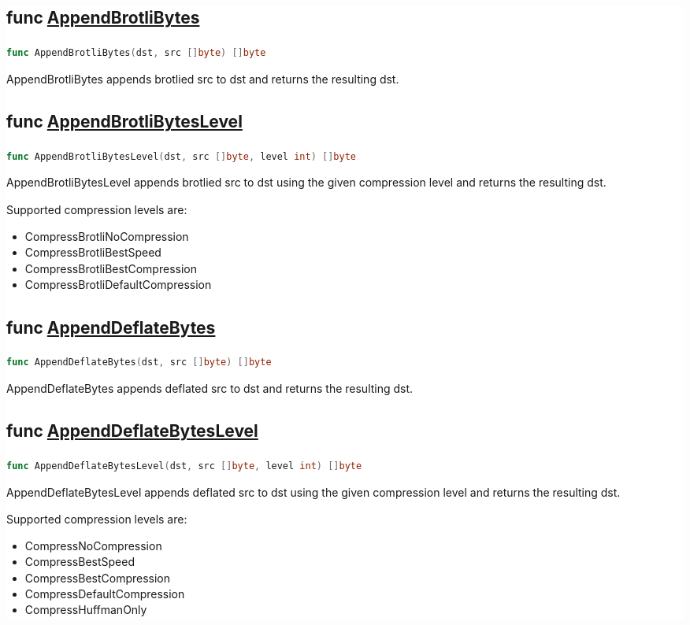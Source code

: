<a name="AppendBrotliBytes"></a>
## func [AppendBrotliBytes](<https://github.com/valyala/fasthttp/blob/master/brotli.go#L163>)

```go
func AppendBrotliBytes(dst, src []byte) []byte
```

AppendBrotliBytes appends brotlied src to dst and returns the resulting dst.

<a name="AppendBrotliBytesLevel"></a>
## func [AppendBrotliBytesLevel](<https://github.com/valyala/fasthttp/blob/master/brotli.go#L99>)

```go
func AppendBrotliBytesLevel(dst, src []byte, level int) []byte
```

AppendBrotliBytesLevel appends brotlied src to dst using the given compression level and returns the resulting dst.

Supported compression levels are:

- CompressBrotliNoCompression
- CompressBrotliBestSpeed
- CompressBrotliBestCompression
- CompressBrotliDefaultCompression

<a name="AppendDeflateBytes"></a>
## func [AppendDeflateBytes](<https://github.com/valyala/fasthttp/blob/master/compress.go#L317>)

```go
func AppendDeflateBytes(dst, src []byte) []byte
```

AppendDeflateBytes appends deflated src to dst and returns the resulting dst.

<a name="AppendDeflateBytesLevel"></a>
## func [AppendDeflateBytesLevel](<https://github.com/valyala/fasthttp/blob/master/compress.go#L246>)

```go
func AppendDeflateBytesLevel(dst, src []byte, level int) []byte
```

AppendDeflateBytesLevel appends deflated src to dst using the given compression level and returns the resulting dst.

Supported compression levels are:

- CompressNoCompression
- CompressBestSpeed
- CompressBestCompression
- CompressDefaultCompression
- CompressHuffmanOnly
